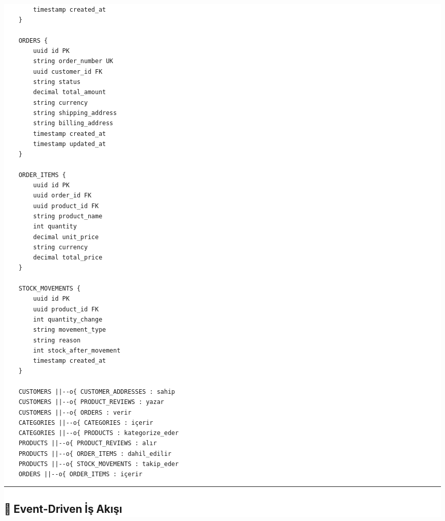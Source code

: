 ```mermaid
        timestamp created_at
    }
    
    ORDERS {
        uuid id PK
        string order_number UK
        uuid customer_id FK
        string status
        decimal total_amount
        string currency
        string shipping_address
        string billing_address
        timestamp created_at
        timestamp updated_at
    }
    
    ORDER_ITEMS {
        uuid id PK
        uuid order_id FK
        uuid product_id FK
        string product_name
        int quantity
        decimal unit_price
        string currency
        decimal total_price
    }
    
    STOCK_MOVEMENTS {
        uuid id PK
        uuid product_id FK
        int quantity_change
        string movement_type
        string reason
        int stock_after_movement
        timestamp created_at
    }
    
    CUSTOMERS ||--o{ CUSTOMER_ADDRESSES : sahip
    CUSTOMERS ||--o{ PRODUCT_REVIEWS : yazar
    CUSTOMERS ||--o{ ORDERS : verir
    CATEGORIES ||--o{ CATEGORIES : içerir
    CATEGORIES ||--o{ PRODUCTS : kategorize_eder
    PRODUCTS ||--o{ PRODUCT_REVIEWS : alır
    PRODUCTS ||--o{ ORDER_ITEMS : dahil_edilir
    PRODUCTS ||--o{ STOCK_MOVEMENTS : takip_eder
    ORDERS ||--o{ ORDER_ITEMS : içerir
```

---

## 🔄 **Event-Driven İş Akışı**
